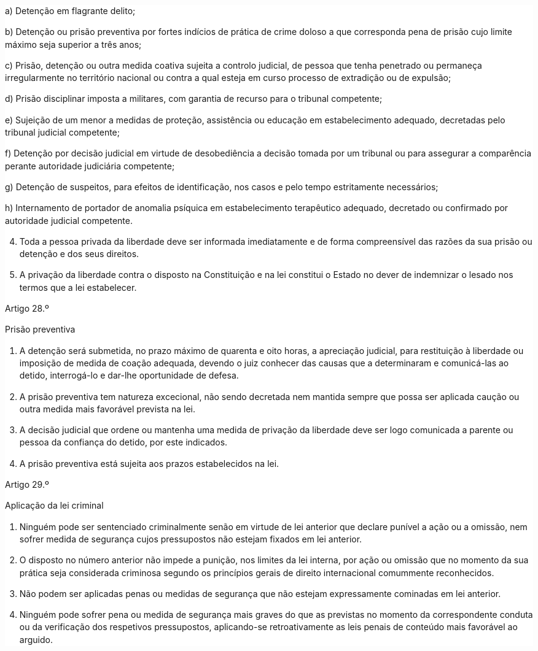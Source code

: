 a) Detenção em flagrante delito;

b) Detenção ou prisão preventiva por fortes indícios de prática de crime doloso a que corresponda pena de prisão cujo limite máximo seja superior a três anos;

c) Prisão, detenção ou outra medida coativa sujeita a controlo judicial, de pessoa que tenha penetrado ou permaneça irregularmente no território nacional ou contra a qual esteja em curso processo de extradição ou de expulsão;

d) Prisão disciplinar imposta a militares, com garantia de recurso para o tribunal competente;

e) Sujeição de um menor a medidas de proteção, assistência ou educação em estabelecimento adequado, decretadas pelo tribunal judicial competente;

f) Detenção por decisão judicial em virtude de desobediência a decisão tomada por um tribunal ou para assegurar a comparência perante autoridade judiciária competente;

g) Detenção de suspeitos, para efeitos de identificação, nos casos e pelo tempo estritamente necessários;

h) Internamento de portador de anomalia psíquica em estabelecimento terapêutico adequado, decretado ou confirmado por autoridade judicial competente.

4. Toda a pessoa privada da liberdade deve ser informada imediatamente e de forma compreensível das razões da sua prisão ou detenção e dos seus direitos.

5. A privação da liberdade contra o disposto na Constituição e na lei constitui o Estado no dever de indemnizar o lesado nos termos que a lei estabelecer.

Artigo 28.º

Prisão preventiva

1. A detenção será submetida, no prazo máximo de quarenta e oito horas, a apreciação judicial, para restituição à liberdade ou imposição de medida de coação adequada, devendo o juiz conhecer das causas que a determinaram e comunicá-las ao detido, interrogá-lo e dar-lhe oportunidade de defesa.

2. A prisão preventiva tem natureza excecional, não sendo decretada nem mantida sempre que possa ser aplicada caução ou outra medida mais favorável prevista na lei.

3. A decisão judicial que ordene ou mantenha uma medida de privação da liberdade deve ser logo comunicada a parente ou pessoa da confiança do detido, por este indicados.

4. A prisão preventiva está sujeita aos prazos estabelecidos na lei.

Artigo 29.º

Aplicação da lei criminal

1. Ninguém pode ser sentenciado criminalmente senão em virtude de lei anterior que declare punível a ação ou a omissão, nem sofrer medida de segurança cujos pressupostos não estejam fixados em lei anterior.

2. O disposto no número anterior não impede a punição, nos limites da lei interna, por ação ou omissão que no momento da sua prática seja considerada criminosa segundo os princípios gerais de direito internacional comummente reconhecidos.

3. Não podem ser aplicadas penas ou medidas de segurança que não estejam expressamente cominadas em lei anterior.

4. Ninguém pode sofrer pena ou medida de segurança mais graves do que as previstas no momento da correspondente conduta ou da verificação dos respetivos pressupostos, aplicando-se retroativamente as leis penais de conteúdo mais favorável ao arguido.
